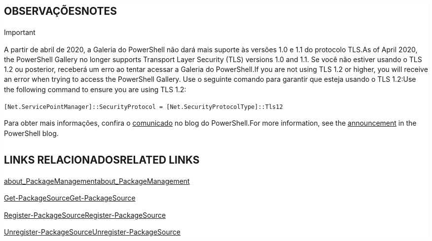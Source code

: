 ## <span data-ttu-id="5d8ad-172">OBSERVAÇÕES</span><span class="sxs-lookup"><span data-stu-id="5d8ad-172">NOTES</span></span>

> [!IMPORTANT]
> <span data-ttu-id="5d8ad-173">A partir de abril de 2020, a Galeria do PowerShell não dará mais suporte às versões 1.0 e 1.1 do protocolo TLS.</span><span class="sxs-lookup"><span data-stu-id="5d8ad-173">As of April 2020, the PowerShell Gallery no longer supports Transport Layer Security (TLS) versions 1.0 and 1.1.</span></span> <span data-ttu-id="5d8ad-174">Se você não estiver usando o TLS 1.2 ou posterior, receberá um erro ao tentar acessar a Galeria do PowerShell.</span><span class="sxs-lookup"><span data-stu-id="5d8ad-174">If you are not using TLS 1.2 or higher, you will receive an error when trying to access the PowerShell Gallery.</span></span> <span data-ttu-id="5d8ad-175">Use o seguinte comando para garantir que esteja usando o TLS 1.2:</span><span class="sxs-lookup"><span data-stu-id="5d8ad-175">Use the following command to ensure you are using TLS 1.2:</span></span>
>
> `[Net.ServicePointManager]::SecurityProtocol = [Net.SecurityProtocolType]::Tls12`
>
> <span data-ttu-id="5d8ad-176">Para obter mais informações, confira o [comunicado](https://devblogs.microsoft.com/powershell/powershell-gallery-tls-support/) no blog do PowerShell.</span><span class="sxs-lookup"><span data-stu-id="5d8ad-176">For more information, see the [announcement](https://devblogs.microsoft.com/powershell/powershell-gallery-tls-support/) in the PowerShell blog.</span></span>

## <span data-ttu-id="5d8ad-177">LINKS RELACIONADOS</span><span class="sxs-lookup"><span data-stu-id="5d8ad-177">RELATED LINKS</span></span>

[<span data-ttu-id="5d8ad-178">about_PackageManagement</span><span class="sxs-lookup"><span data-stu-id="5d8ad-178">about_PackageManagement</span></span>](../Microsoft.PowerShell.Core/About/about_PackageManagement.md)

[<span data-ttu-id="5d8ad-179">Get-PackageSource</span><span class="sxs-lookup"><span data-stu-id="5d8ad-179">Get-PackageSource</span></span>](Get-PackageSource.md)

[<span data-ttu-id="5d8ad-180">Register-PackageSource</span><span class="sxs-lookup"><span data-stu-id="5d8ad-180">Register-PackageSource</span></span>](Register-PackageSource.md)

[<span data-ttu-id="5d8ad-181">Unregister-PackageSource</span><span class="sxs-lookup"><span data-stu-id="5d8ad-181">Unregister-PackageSource</span></span>](Unregister-PackageSource.md)
